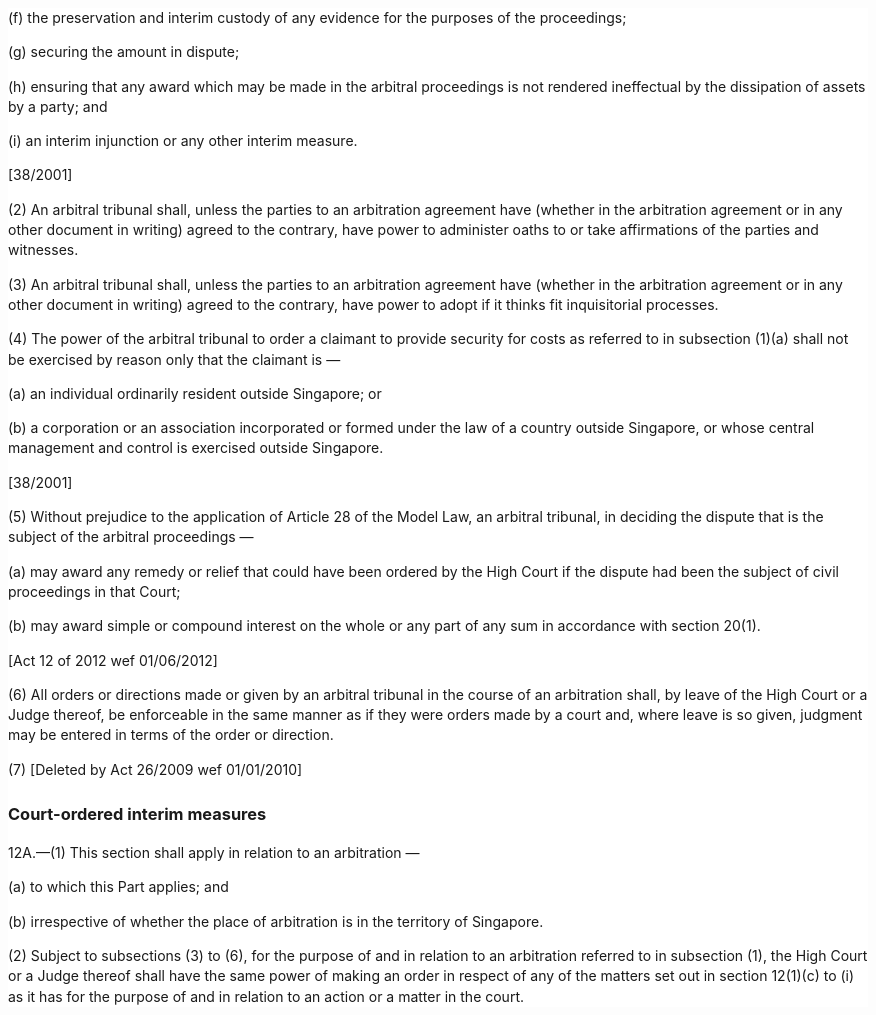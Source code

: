 (f) the preservation and interim custody of any evidence for the purposes of the proceedings;

(g) securing the amount in dispute;

(h) ensuring that any award which may be made in the arbitral proceedings is not rendered ineffectual by the dissipation of assets by a party; and

(i) an interim injunction or any other interim measure.

[38/2001]

(2) An arbitral tribunal shall, unless the parties to an arbitration agreement have (whether in the arbitration agreement or in any other document in writing) agreed to the contrary, have power to administer oaths to or take affirmations of the parties and witnesses.

(3) An arbitral tribunal shall, unless the parties to an arbitration agreement have (whether in the arbitration agreement or in any other document in writing) agreed to the contrary, have power to adopt if it thinks fit inquisitorial processes.

(4) The power of the arbitral tribunal to order a claimant to provide security for costs as referred to in subsection (1)(a) shall not be exercised by reason only that the claimant is —

(a) an individual ordinarily resident outside Singapore; or

(b) a corporation or an association incorporated or formed under the law of a country outside Singapore, or whose central management and control is exercised outside Singapore.

[38/2001]

(5) Without prejudice to the application of Article 28 of the Model Law, an arbitral tribunal, in deciding the dispute that is the subject of the arbitral proceedings —

(a) may award any remedy or relief that could have been ordered by the High Court if the dispute had been the subject of civil proceedings in that Court;

(b) may award simple or compound interest on the whole or any part of any sum in accordance with section 20(1).

[Act 12 of 2012 wef 01/06/2012]

(6) All orders or directions made or given by an arbitral tribunal in the course of an arbitration shall, by leave of the High Court or a Judge thereof, be enforceable in the same manner as if they were orders made by a court and, where leave is so given, judgment may be entered in terms of the order or direction.

(7) [Deleted by Act 26/2009 wef 01/01/2010]

### Court-ordered interim measures

12A\.—(1) This section shall apply in relation to an arbitration —

(a) to which this Part applies; and

(b) irrespective of whether the place of arbitration is in the territory of Singapore.

(2) Subject to subsections (3) to (6), for the purpose of and in relation to an arbitration referred to in subsection (1), the High Court or a Judge thereof shall have the same power of making an order in respect of any of the matters set out in section 12(1)(c) to (i) as it has for the purpose of and in relation to an action or a matter in the court.
